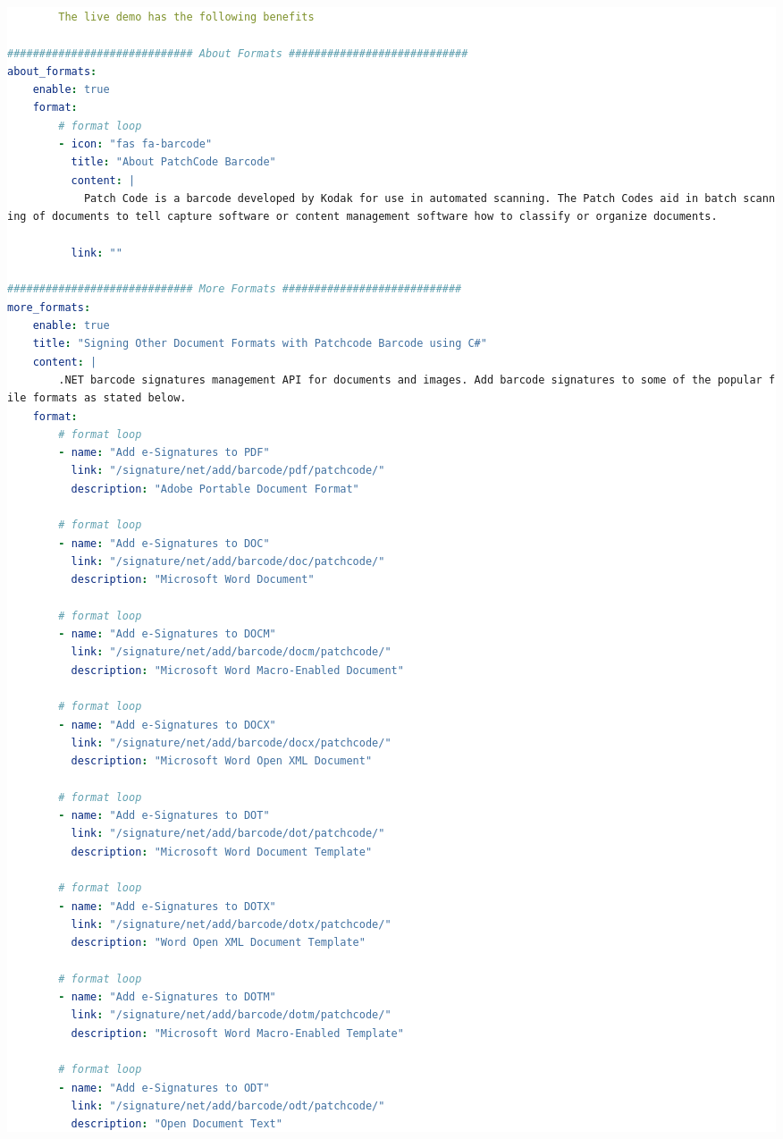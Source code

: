 ```yaml
        The live demo has the following benefits
        
############################# About Formats ############################
about_formats:
    enable: true
    format:
        # format loop
        - icon: "fas fa-barcode"
          title: "About PatchCode Barcode"
          content: |
            Patch Code is a barcode developed by Kodak for use in automated scanning. The Patch Codes aid in batch scanning of documents to tell capture software or content management software how to classify or organize documents.

          link: ""

############################# More Formats ############################
more_formats:
    enable: true
    title: "Signing Other Document Formats with Patchcode Barcode using C#"
    content: |
        .NET barcode signatures management API for documents and images. Add barcode signatures to some of the popular file formats as stated below.
    format: 
        # format loop
        - name: "Add e-Signatures to PDF"
          link: "/signature/net/add/barcode/pdf/patchcode/"
          description: "Adobe Portable Document Format"

        # format loop
        - name: "Add e-Signatures to DOC"
          link: "/signature/net/add/barcode/doc/patchcode/"
          description: "Microsoft Word Document"

        # format loop
        - name: "Add e-Signatures to DOCM"
          link: "/signature/net/add/barcode/docm/patchcode/"
          description: "Microsoft Word Macro-Enabled Document"

        # format loop
        - name: "Add e-Signatures to DOCX"
          link: "/signature/net/add/barcode/docx/patchcode/"
          description: "Microsoft Word Open XML Document"

        # format loop
        - name: "Add e-Signatures to DOT"
          link: "/signature/net/add/barcode/dot/patchcode/"
          description: "Microsoft Word Document Template"

        # format loop
        - name: "Add e-Signatures to DOTX"
          link: "/signature/net/add/barcode/dotx/patchcode/"
          description: "Word Open XML Document Template"

        # format loop
        - name: "Add e-Signatures to DOTM"
          link: "/signature/net/add/barcode/dotm/patchcode/"
          description: "Microsoft Word Macro-Enabled Template"       

        # format loop
        - name: "Add e-Signatures to ODT"
          link: "/signature/net/add/barcode/odt/patchcode/"
          description: "Open Document Text"
```